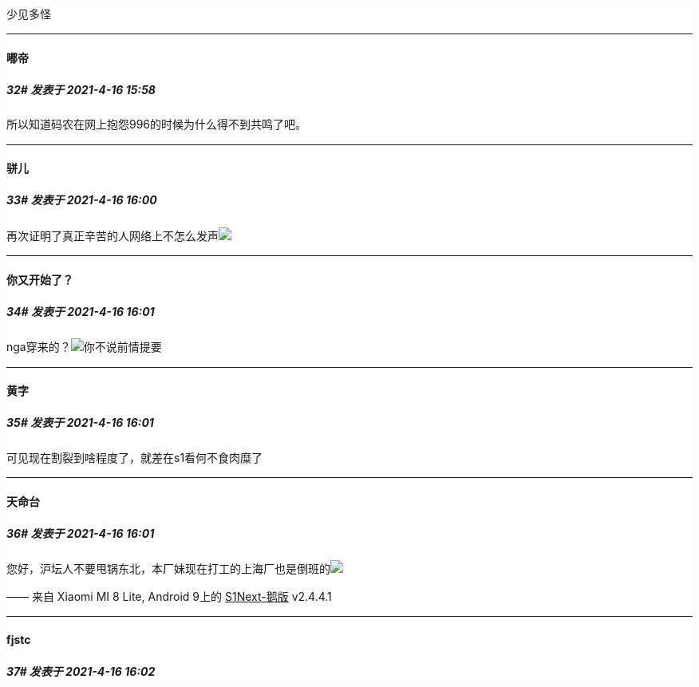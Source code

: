 
少见多怪


*****

####  嘟帝  
##### 32#       发表于 2021-4-16 15:58


所以知道码农在网上抱怨996的时候为什么得不到共鸣了吧。


*****

####  骈儿  
##### 33#       发表于 2021-4-16 16:00


再次证明了真正辛苦的人网络上不怎么发声<img src="https://static.saraba1st.com/image/smiley/face2017/001.png" referrerpolicy="no-referrer">


*****

####  你又开始了？  
##### 34#       发表于 2021-4-16 16:01


nga穿来的？<img src="https://static.saraba1st.com/image/smiley/face2017/001.png" referrerpolicy="no-referrer">你不说前情提要


*****

####  黄字  
##### 35#       发表于 2021-4-16 16:01


可见现在割裂到啥程度了，就差在s1看何不食肉糜了


*****

####  天命台  
##### 36#       发表于 2021-4-16 16:01


您好，沪坛人不要甩锅东北，本厂妹现在打工的上海厂也是倒班的<img src="https://static.saraba1st.com/image/smiley/face2017/037.png" referrerpolicy="no-referrer">

—— 来自 Xiaomi MI 8 Lite, Android 9上的 [S1Next-鹅版](https://github.com/ykrank/S1-Next/releases) v2.4.4.1


*****

####  fjstc  
##### 37#       发表于 2021-4-16 16:02

